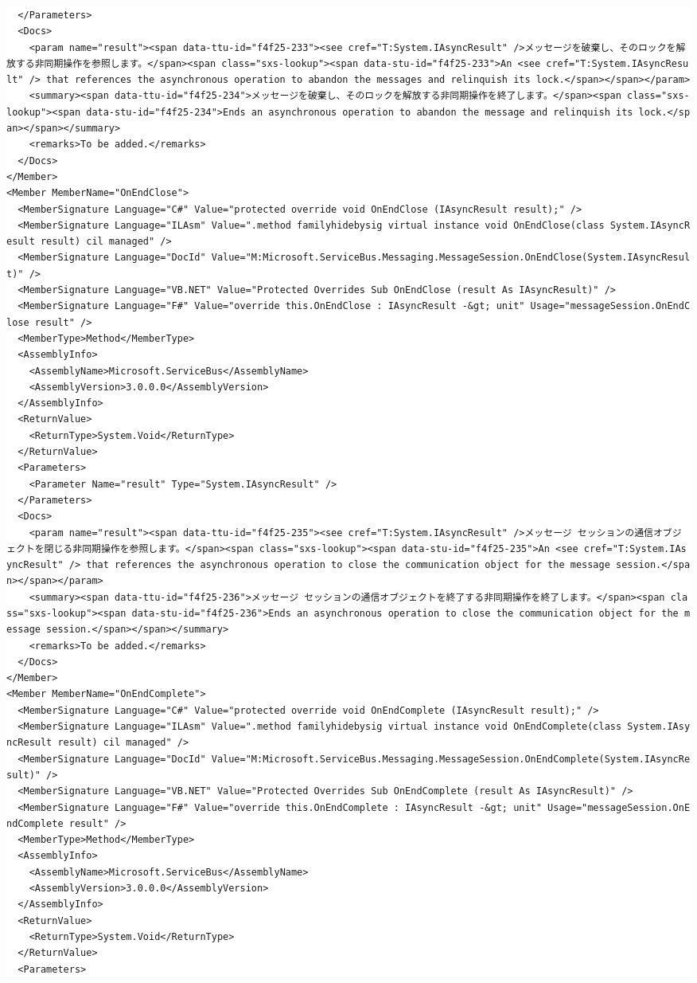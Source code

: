       </Parameters>
      <Docs>
        <param name="result"><span data-ttu-id="f4f25-233"><see cref="T:System.IAsyncResult" />メッセージを破棄し、そのロックを解放する非同期操作を参照します。</span><span class="sxs-lookup"><span data-stu-id="f4f25-233">An <see cref="T:System.IAsyncResult" /> that references the asynchronous operation to abandon the messages and relinquish its lock.</span></span></param>
        <summary><span data-ttu-id="f4f25-234">メッセージを破棄し、そのロックを解放する非同期操作を終了します。</span><span class="sxs-lookup"><span data-stu-id="f4f25-234">Ends an asynchronous operation to abandon the message and relinquish its lock.</span></span></summary>
        <remarks>To be added.</remarks>
      </Docs>
    </Member>
    <Member MemberName="OnEndClose">
      <MemberSignature Language="C#" Value="protected override void OnEndClose (IAsyncResult result);" />
      <MemberSignature Language="ILAsm" Value=".method familyhidebysig virtual instance void OnEndClose(class System.IAsyncResult result) cil managed" />
      <MemberSignature Language="DocId" Value="M:Microsoft.ServiceBus.Messaging.MessageSession.OnEndClose(System.IAsyncResult)" />
      <MemberSignature Language="VB.NET" Value="Protected Overrides Sub OnEndClose (result As IAsyncResult)" />
      <MemberSignature Language="F#" Value="override this.OnEndClose : IAsyncResult -&gt; unit" Usage="messageSession.OnEndClose result" />
      <MemberType>Method</MemberType>
      <AssemblyInfo>
        <AssemblyName>Microsoft.ServiceBus</AssemblyName>
        <AssemblyVersion>3.0.0.0</AssemblyVersion>
      </AssemblyInfo>
      <ReturnValue>
        <ReturnType>System.Void</ReturnType>
      </ReturnValue>
      <Parameters>
        <Parameter Name="result" Type="System.IAsyncResult" />
      </Parameters>
      <Docs>
        <param name="result"><span data-ttu-id="f4f25-235"><see cref="T:System.IAsyncResult" />メッセージ セッションの通信オブジェクトを閉じる非同期操作を参照します。</span><span class="sxs-lookup"><span data-stu-id="f4f25-235">An <see cref="T:System.IAsyncResult" /> that references the asynchronous operation to close the communication object for the message session.</span></span></param>
        <summary><span data-ttu-id="f4f25-236">メッセージ セッションの通信オブジェクトを終了する非同期操作を終了します。</span><span class="sxs-lookup"><span data-stu-id="f4f25-236">Ends an asynchronous operation to close the communication object for the message session.</span></span></summary>
        <remarks>To be added.</remarks>
      </Docs>
    </Member>
    <Member MemberName="OnEndComplete">
      <MemberSignature Language="C#" Value="protected override void OnEndComplete (IAsyncResult result);" />
      <MemberSignature Language="ILAsm" Value=".method familyhidebysig virtual instance void OnEndComplete(class System.IAsyncResult result) cil managed" />
      <MemberSignature Language="DocId" Value="M:Microsoft.ServiceBus.Messaging.MessageSession.OnEndComplete(System.IAsyncResult)" />
      <MemberSignature Language="VB.NET" Value="Protected Overrides Sub OnEndComplete (result As IAsyncResult)" />
      <MemberSignature Language="F#" Value="override this.OnEndComplete : IAsyncResult -&gt; unit" Usage="messageSession.OnEndComplete result" />
      <MemberType>Method</MemberType>
      <AssemblyInfo>
        <AssemblyName>Microsoft.ServiceBus</AssemblyName>
        <AssemblyVersion>3.0.0.0</AssemblyVersion>
      </AssemblyInfo>
      <ReturnValue>
        <ReturnType>System.Void</ReturnType>
      </ReturnValue>
      <Parameters>